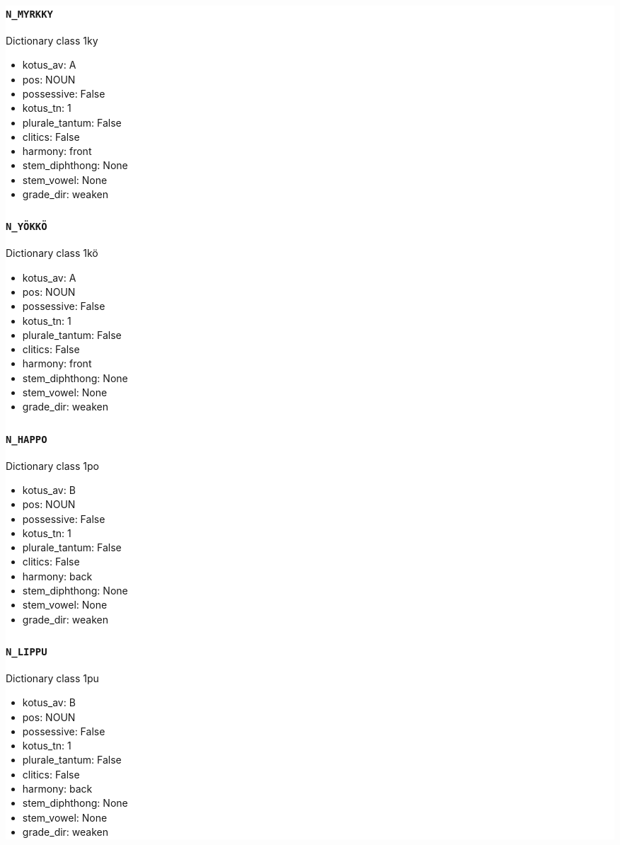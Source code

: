 ### ` N_MYRKKY `

Dictionary class 1ky
* kotus_av: A
* pos: NOUN
* possessive: False
* kotus_tn: 1
* plurale_tantum: False
* clitics: False
* harmony: front
* stem_diphthong: None
* stem_vowel: None
* grade_dir: weaken

### ` N_YÖKKÖ `

Dictionary class 1kö
* kotus_av: A
* pos: NOUN
* possessive: False
* kotus_tn: 1
* plurale_tantum: False
* clitics: False
* harmony: front
* stem_diphthong: None
* stem_vowel: None
* grade_dir: weaken

### ` N_HAPPO `

Dictionary class 1po
* kotus_av: B
* pos: NOUN
* possessive: False
* kotus_tn: 1
* plurale_tantum: False
* clitics: False
* harmony: back
* stem_diphthong: None
* stem_vowel: None
* grade_dir: weaken

### ` N_LIPPU `

Dictionary class 1pu
* kotus_av: B
* pos: NOUN
* possessive: False
* kotus_tn: 1
* plurale_tantum: False
* clitics: False
* harmony: back
* stem_diphthong: None
* stem_vowel: None
* grade_dir: weaken
